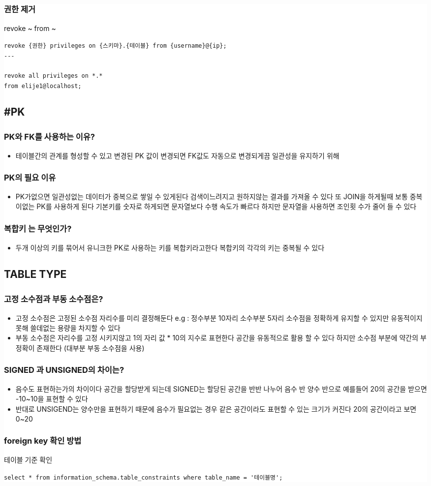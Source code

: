 ### 권한 제거
revoke ~ from ~
``` mysql
revoke {권한} privileges on {스키마}.{테이블} from {username}@{ip};
---

revoke all privileges on *.* 
from elije1@localhost;
```


## #PK

### PK와 FK를 사용하는 이유?
-  테이블간의 관계를 형성할 수 있고 변경된 PK 값이 변경되면 FK값도 자동으로 변경되게끔 일관성을 유지하기 위해


### PK의 필요 이유
- PK가없으면 일관성없는 데이터가 중복으로 쌓일 수 있게된다
  검색이느려지고 원하지않는 결과를 가져올 수 있다
  또 JOIN을 하게될때 보통 중복이없는 PK를 사용하게 된다
  기본키를 숫자로 하게되면 문자열보다 수행 속도가 빠르다 하지만 문자열을 사용하면 조인횟 수가 줄어 들 수 있다

### 복합키 는 무엇인가?
- 두개 이상의 키를 묶어서 유니크한 PK로 사용하는 키를 복합키라고한다
  복합키의 각각의 키는 중복될 수 있다

## TABLE TYPE

### 고정 소수점과 부동 소수점은?
- 고정 소수점은 고정된 소수점 자리수를 미리 결정해둔다
  e.g : 정수부분 10자리 소수부분 5자리 
  소수점을 정확하게 유지할 수 있지만 유동적이지 못해 쓸데없는 용량을 차지할 수 있다
- 부동 소수점은 자리수를 고정 시키지않고 1의 자리 값 * 10의 지수로 표현한다 
  공간을 유동적으로 활용 할 수 있다 하지만 소수점 부분에 약간의 부정확이 존재한다 (대부분 부동 소수점을 사용)

### SIGNED 과 UNSIGNED의 차이는?
- 음수도 표현하는가의 차이이다 
  공간을 할당받게 되는데 SIGNED는 할당된 공간을 반반 나누어
  음수 반 양수 반으로 예를들어 20의 공간을 받으면 -10~10을 표현할 수 있다
- 반대로 UNSIGEND는 양수만을 표현하기 때문에 음수가 필요없는 경우 같은 공간이라도 표현할 수 있는 크기가 커진다 
  20의 공간이라고 보면 0~20
  
### foreign key 확인 방법

테이블 기준 확인

``` MYSQL
select * from information_schema.table_constraints where table_name = '테이블명';
```
